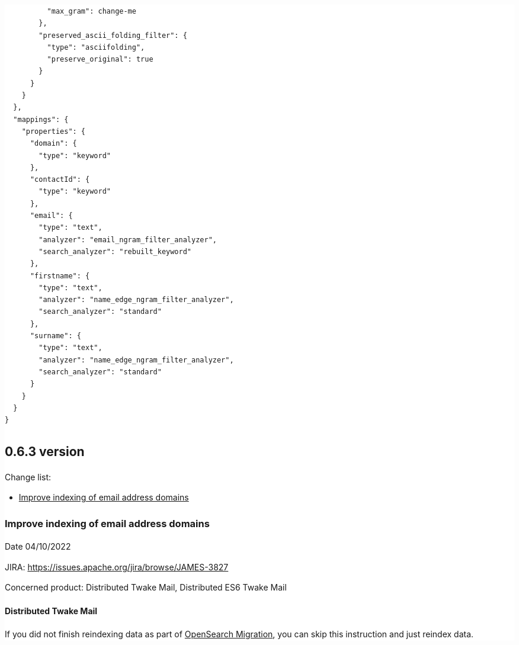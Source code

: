 ```
          "max_gram": change-me
        },
        "preserved_ascii_folding_filter": {
          "type": "asciifolding",
          "preserve_original": true
        }
      }
    }
  },
  "mappings": {
    "properties": {
      "domain": {
        "type": "keyword"
      },
      "contactId": {
        "type": "keyword"
      },
      "email": {
        "type": "text",
        "analyzer": "email_ngram_filter_analyzer",
        "search_analyzer": "rebuilt_keyword"
      },
      "firstname": {
        "type": "text",
        "analyzer": "name_edge_ngram_filter_analyzer",
        "search_analyzer": "standard"
      },
      "surname": {
        "type": "text",
        "analyzer": "name_edge_ngram_filter_analyzer",
        "search_analyzer": "standard"
      }
    }
  }
}
```

## 0.6.3 version

Change list:

- [Improve indexing of email address domains](#improve-indexing-of-email-address-domains)

### Improve indexing of email address domains

Date 04/10/2022

JIRA: https://issues.apache.org/jira/browse/JAMES-3827

Concerned product: Distributed Twake Mail, Distributed ES6 Twake Mail

#### Distributed Twake Mail
If you did not finish reindexing data as part of [OpenSearch Migration](https://github.com/apache/james-project/blob/0600e060b9406f58cf8b483d03f1109c7686a82d/upgrade-instructions.md#migration-to-opensearch), 
you can skip this instruction and just reindex data. 
